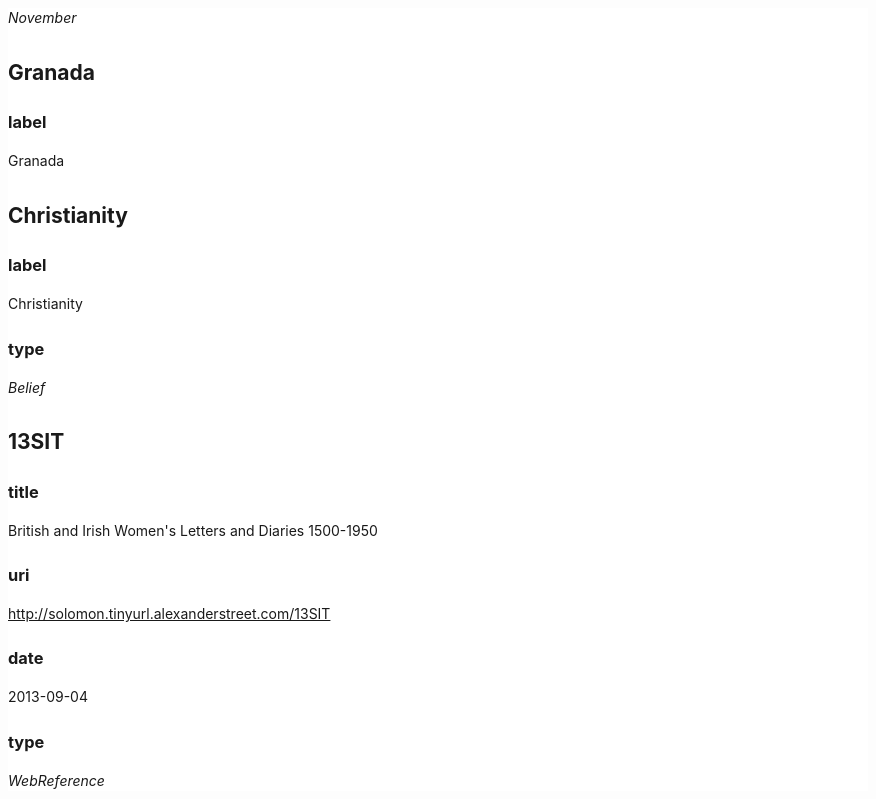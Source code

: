 
*November*

## Granada

### label


Granada

## Christianity

### label


Christianity

### type


*Belief*

## 13SIT

### title


British and Irish Women's Letters and Diaries 1500-1950

### uri


http://solomon.tinyurl.alexanderstreet.com/13SIT

### date


2013-09-04

### type


*WebReference*